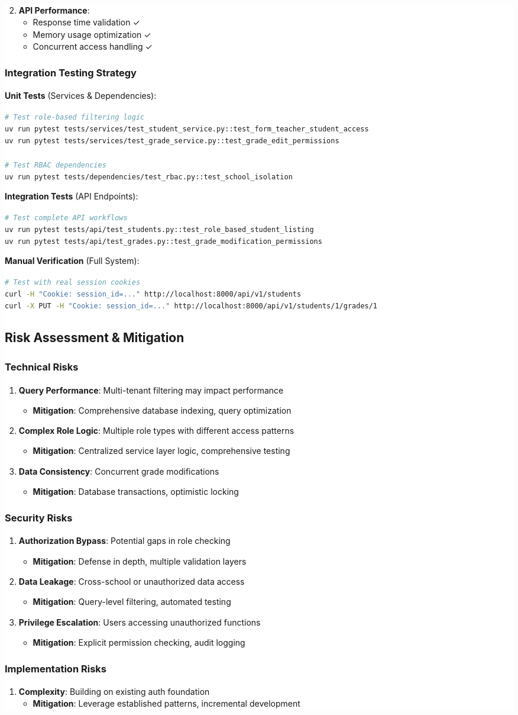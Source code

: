 2. **API Performance**:
   - Response time validation ✓
   - Memory usage optimization ✓
   - Concurrent access handling ✓

### Integration Testing Strategy

**Unit Tests** (Services & Dependencies):
```bash
# Test role-based filtering logic
uv run pytest tests/services/test_student_service.py::test_form_teacher_student_access
uv run pytest tests/services/test_grade_service.py::test_grade_edit_permissions

# Test RBAC dependencies
uv run pytest tests/dependencies/test_rbac.py::test_school_isolation
```

**Integration Tests** (API Endpoints):
```bash
# Test complete API workflows
uv run pytest tests/api/test_students.py::test_role_based_student_listing
uv run pytest tests/api/test_grades.py::test_grade_modification_permissions
```

**Manual Verification** (Full System):
```bash
# Test with real session cookies
curl -H "Cookie: session_id=..." http://localhost:8000/api/v1/students
curl -X PUT -H "Cookie: session_id=..." http://localhost:8000/api/v1/students/1/grades/1
```

## Risk Assessment & Mitigation

### Technical Risks
1. **Query Performance**: Multi-tenant filtering may impact performance
   - **Mitigation**: Comprehensive database indexing, query optimization
   
2. **Complex Role Logic**: Multiple role types with different access patterns
   - **Mitigation**: Centralized service layer logic, comprehensive testing

3. **Data Consistency**: Concurrent grade modifications
   - **Mitigation**: Database transactions, optimistic locking

### Security Risks
1. **Authorization Bypass**: Potential gaps in role checking
   - **Mitigation**: Defense in depth, multiple validation layers
   
2. **Data Leakage**: Cross-school or unauthorized data access
   - **Mitigation**: Query-level filtering, automated testing

3. **Privilege Escalation**: Users accessing unauthorized functions
   - **Mitigation**: Explicit permission checking, audit logging

### Implementation Risks
1. **Complexity**: Building on existing auth foundation
   - **Mitigation**: Leverage established patterns, incremental development
   